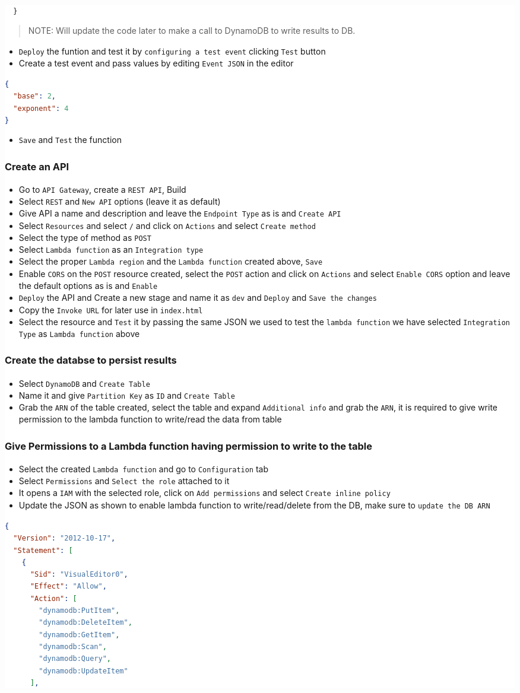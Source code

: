 ```py
  }
```

> NOTE: Will update the code later to make a call to DynamoDB to write results to DB.

- `Deploy` the funtion and test it by `configuring a test event` clicking `Test` button
- Create a test event and pass values by editing `Event JSON` in the editor

```json
{
  "base": 2,
  "exponent": 4
}
```

- `Save` and `Test` the function

### Create an API

- Go to `API Gateway`, create a `REST API`, Build
- Select `REST` and `New API` options (leave it as default)
- Give API a name and description and leave the `Endpoint Type` as is and `Create API`
- Select `Resources` and select `/` and click on `Actions` and select `Create method`
- Select the type of method as `POST`
- Select `Lambda function` as an `Integration type`
- Select the proper `Lambda region` and the `Lambda function` created above, `Save`
- Enable `CORS` on the `POST` resource created, select the `POST` action and click on `Actions`
and select `Enable CORS` option and leave the default options as is and `Enable`
- `Deploy` the API and Create a new stage and name it as `dev` and `Deploy` and `Save the changes`
- Copy the `Invoke URL` for later use in `index.html`
- Select the resource and `Test` it by passing the same JSON we used to test the `lambda function`
we have selected `Integration Type` as `Lambda function` above

### Create the databse to persist results

- Select `DynamoDB` and `Create Table`
- Name it and give `Partition Key` as `ID` and `Create Table`
- Grab the `ARN` of the table created, select the table and expand `Additional info` and grab the `ARN`,
it is required to give write permission to the lambda function to write/read the data from table

### Give Permissions to a Lambda function having permission to write to the table

- Select the created `Lambda function` and go to `Configuration` tab
- Select `Permissions` and `Select the role` attached to it
- It opens a `IAM` with the selected role, click on `Add permissions` and select `Create inline policy`
- Update the JSON as shown to enable lambda function to write/read/delete from the DB, make sure to `update the DB ARN`

```json
{
  "Version": "2012-10-17",
  "Statement": [
    {
      "Sid": "VisualEditor0",
      "Effect": "Allow",
      "Action": [
        "dynamodb:PutItem",
        "dynamodb:DeleteItem",
        "dynamodb:GetItem",
        "dynamodb:Scan",
        "dynamodb:Query",
        "dynamodb:UpdateItem"
      ],
```
